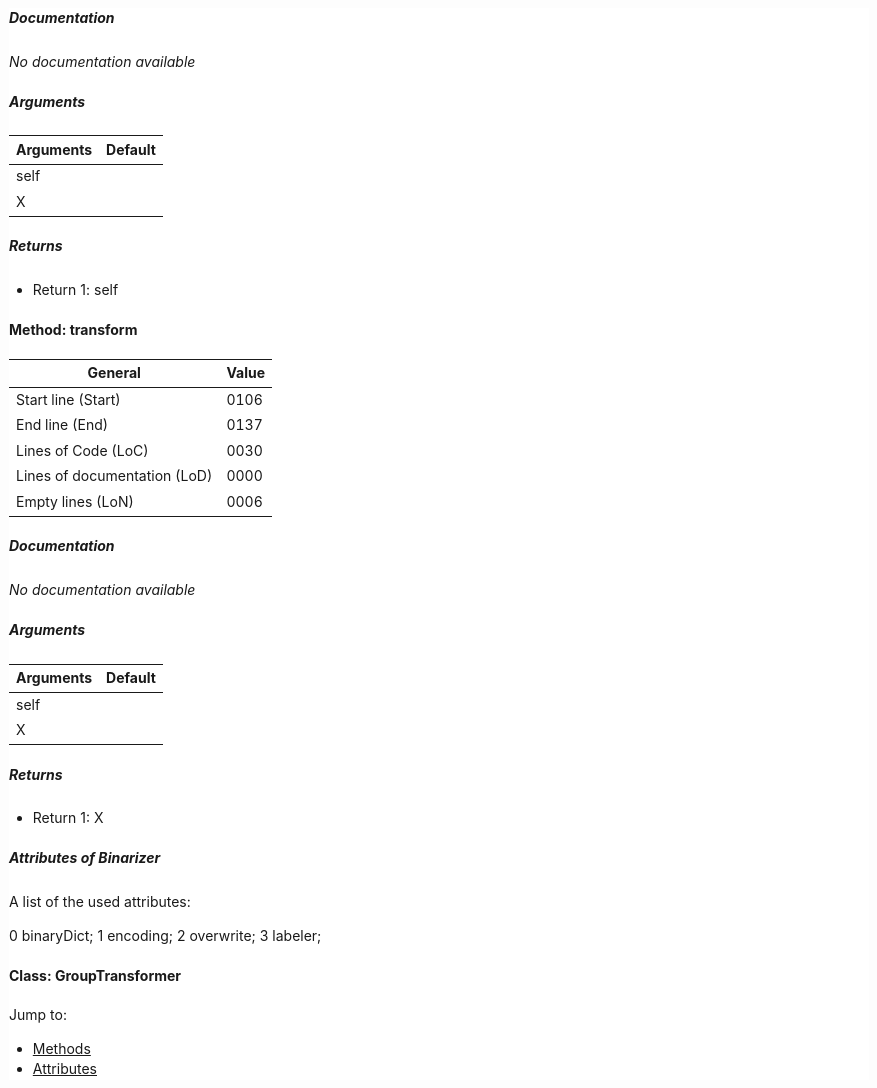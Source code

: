 ##### Documentation

_No documentation available_

##### Arguments

| Arguments                      | Default                        |
| -------------------------------| ------------------------------ |
| self                           |                                |
| X                              |                                |

##### Returns

- Return 1:  self
#### Method: transform

| General                      | Value|
| ---------------------------- | ---- |
| Start line (Start)           | 0106 |
| End line (End)               | 0137 |
| Lines of Code (LoC)          | 0030 |
| Lines of documentation (LoD) | 0000 |
| Empty lines (LoN)            | 0006 |

##### Documentation

_No documentation available_

##### Arguments

| Arguments                      | Default                        |
| -------------------------------| ------------------------------ |
| self                           |                                |
| X                              |                                |

##### Returns

- Return 1:  X


##### Attributes of Binarizer

A list of the used attributes:

0 binaryDict; 1 encoding; 2 overwrite; 3 labeler; 




#### Class: GroupTransformer

Jump to:
- [Methods](#methods-of-grouptransformer)
- [Attributes](#attributes-of-grouptransformer)
